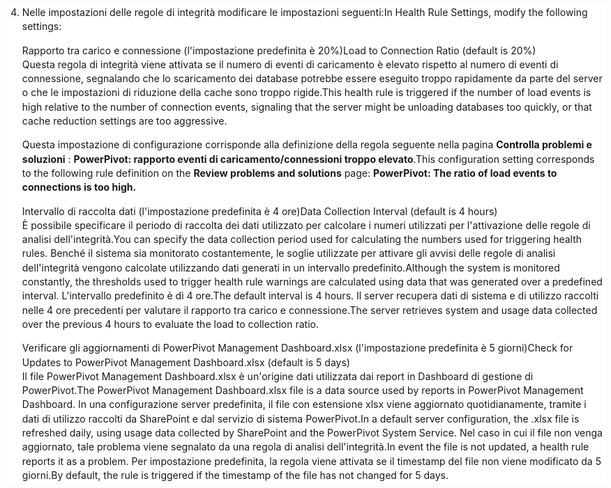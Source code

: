 4.  <span data-ttu-id="b92d2-179">Nelle impostazioni delle regole di integrità modificare le impostazioni seguenti:</span><span class="sxs-lookup"><span data-stu-id="b92d2-179">In Health Rule Settings, modify the following settings:</span></span>  
  
     <span data-ttu-id="b92d2-180">Rapporto tra carico e connessione (l'impostazione predefinita è 20%)</span><span class="sxs-lookup"><span data-stu-id="b92d2-180">Load to Connection Ratio (default is 20%)</span></span>  
     <span data-ttu-id="b92d2-181">Questa regola di integrità viene attivata se il numero di eventi di caricamento è elevato rispetto al numero di eventi di connessione, segnalando che lo scaricamento dei database potrebbe essere eseguito troppo rapidamente da parte del server o che le impostazioni di riduzione della cache sono troppo rigide.</span><span class="sxs-lookup"><span data-stu-id="b92d2-181">This health rule is triggered if the number of load events is high relative to the number of connection events, signaling that the server might be unloading databases too quickly, or that cache reduction settings are too aggressive.</span></span>  
  
     <span data-ttu-id="b92d2-182">Questa impostazione di configurazione corrisponde alla definizione della regola seguente nella pagina **Controlla problemi e soluzioni** : **PowerPivot: rapporto eventi di caricamento/connessioni troppo elevato**.</span><span class="sxs-lookup"><span data-stu-id="b92d2-182">This configuration setting corresponds to the following rule definition on the **Review problems and solutions** page: **PowerPivot: The ratio of load events to connections is too high.**</span></span>  
  
     <span data-ttu-id="b92d2-183">Intervallo di raccolta dati (l'impostazione predefinita è 4 ore)</span><span class="sxs-lookup"><span data-stu-id="b92d2-183">Data Collection Interval (default is 4 hours)</span></span>  
     <span data-ttu-id="b92d2-184">È possibile specificare il periodo di raccolta dei dati utilizzato per calcolare i numeri utilizzati per l'attivazione delle regole di analisi dell'integrità.</span><span class="sxs-lookup"><span data-stu-id="b92d2-184">You can specify the data collection period used for calculating the numbers used for triggering health rules.</span></span> <span data-ttu-id="b92d2-185">Benché il sistema sia monitorato costantemente, le soglie utilizzate per attivare gli avvisi delle regole di analisi dell'integrità vengono calcolate utilizzando dati generati in un intervallo predefinito.</span><span class="sxs-lookup"><span data-stu-id="b92d2-185">Although the system is monitored constantly, the thresholds used to trigger health rule warnings are calculated using data that was generated over a predefined interval.</span></span> <span data-ttu-id="b92d2-186">L'intervallo predefinito è di 4 ore.</span><span class="sxs-lookup"><span data-stu-id="b92d2-186">The default interval is 4 hours.</span></span> <span data-ttu-id="b92d2-187">Il server recupera dati di sistema e di utilizzo raccolti nelle 4 ore precedenti per valutare il rapporto tra carico e connessione.</span><span class="sxs-lookup"><span data-stu-id="b92d2-187">The server retrieves system and usage data collected over the previous 4 hours to evaluate the load to collection ratio.</span></span>  
  
     <span data-ttu-id="b92d2-188">Verificare gli aggiornamenti di PowerPivot Management Dashboard.xlsx (l'impostazione predefinita è 5 giorni)</span><span class="sxs-lookup"><span data-stu-id="b92d2-188">Check for Updates to PowerPivot Management Dashboard.xlsx (default is 5 days)</span></span>  
     <span data-ttu-id="b92d2-189">Il file PowerPivot Management Dashboard.xlsx è un'origine dati utilizzata dai report in Dashboard di gestione di PowerPivot.</span><span class="sxs-lookup"><span data-stu-id="b92d2-189">The PowerPivot Management Dashboard.xlsx file is a data source used by reports in PowerPivot Management Dashboard.</span></span> <span data-ttu-id="b92d2-190">In una configurazione server predefinita, il file con estensione xlsx viene aggiornato quotidianamente, tramite i dati di utilizzo raccolti da SharePoint e dal servizio di sistema PowerPivot.</span><span class="sxs-lookup"><span data-stu-id="b92d2-190">In a default server configuration, the .xlsx file is refreshed daily, using usage data collected by SharePoint and the PowerPivot System Service.</span></span> <span data-ttu-id="b92d2-191">Nel caso in cui il file non venga aggiornato, tale problema viene segnalato da una regola di analisi dell'integrità.</span><span class="sxs-lookup"><span data-stu-id="b92d2-191">In event the file is not updated, a health rule reports it as a problem.</span></span> <span data-ttu-id="b92d2-192">Per impostazione predefinita, la regola viene attivata se il timestamp del file non viene modificato da 5 giorni.</span><span class="sxs-lookup"><span data-stu-id="b92d2-192">By default, the rule is triggered if the timestamp of the file has not changed for 5 days.</span></span>  
  